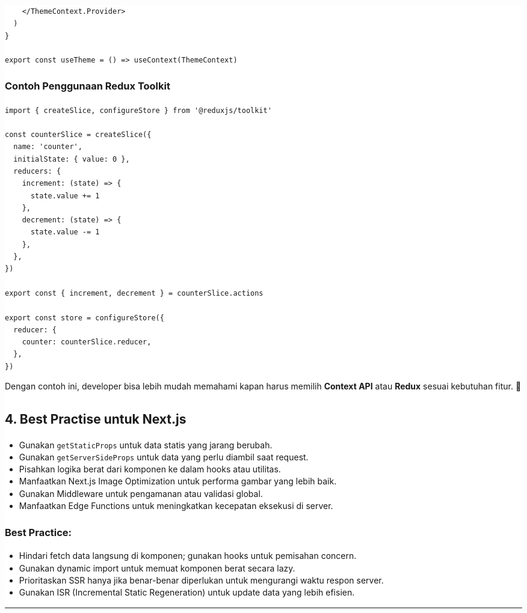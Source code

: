 ```tsx
    </ThemeContext.Provider>
  )
}

export const useTheme = () => useContext(ThemeContext)
```

### Contoh Penggunaan Redux Toolkit

```tsx
import { createSlice, configureStore } from '@reduxjs/toolkit'

const counterSlice = createSlice({
  name: 'counter',
  initialState: { value: 0 },
  reducers: {
    increment: (state) => {
      state.value += 1
    },
    decrement: (state) => {
      state.value -= 1
    },
  },
})

export const { increment, decrement } = counterSlice.actions

export const store = configureStore({
  reducer: {
    counter: counterSlice.reducer,
  },
})
```

Dengan contoh ini, developer bisa lebih mudah memahami kapan harus memilih **Context API** atau **Redux** sesuai kebutuhan fitur. 🚀

## 4. Best Practise untuk Next.js

- Gunakan `getStaticProps` untuk data statis yang jarang berubah.
- Gunakan `getServerSideProps` untuk data yang perlu diambil saat request.
- Pisahkan logika berat dari komponen ke dalam hooks atau utilitas.
- Manfaatkan Next.js Image Optimization untuk performa gambar yang lebih baik.
- Gunakan Middleware untuk pengamanan atau validasi global.
- Manfaatkan Edge Functions untuk meningkatkan kecepatan eksekusi di server.

### Best Practice:

- Hindari fetch data langsung di komponen; gunakan hooks untuk pemisahan concern.
- Gunakan dynamic import untuk memuat komponen berat secara lazy.
- Prioritaskan SSR hanya jika benar-benar diperlukan untuk mengurangi waktu respon server.
- Gunakan ISR (Incremental Static Regeneration) untuk update data yang lebih efisien.

---